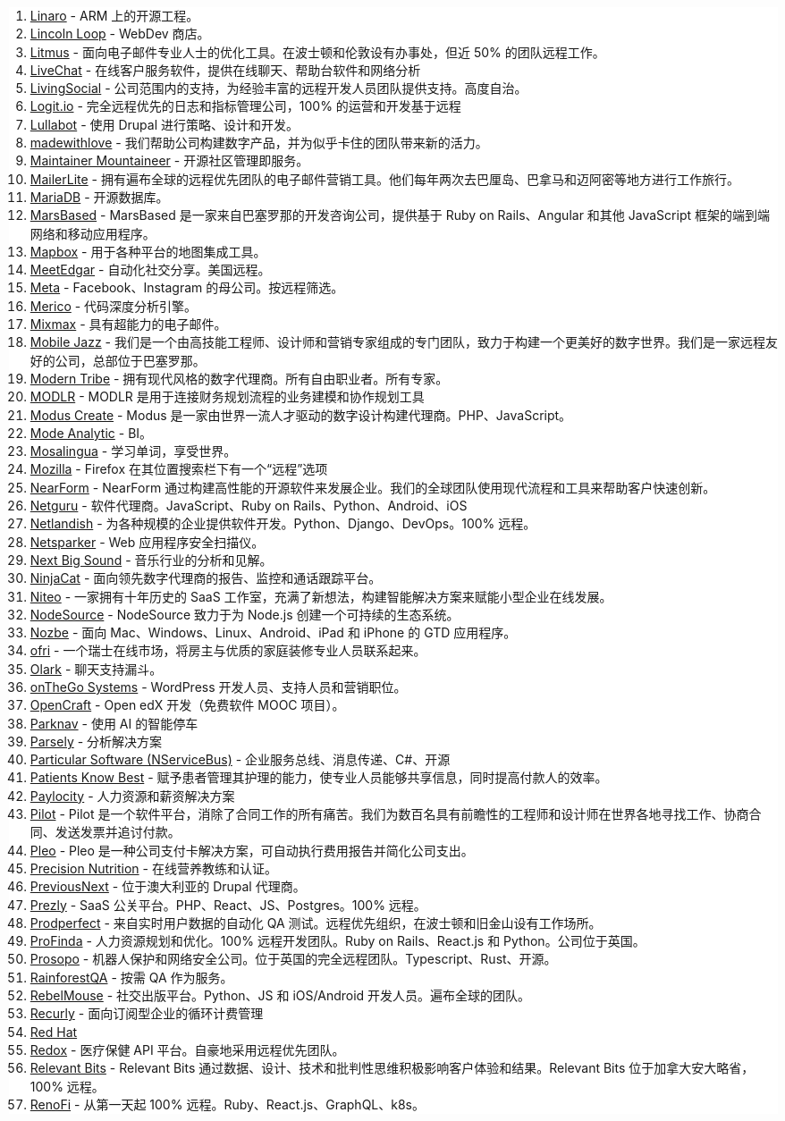   1. [Linaro](https://www.linaro.org/careers/) - ARM 上的开源工程。
  1. [Lincoln Loop](https://lincolnloop.com) - WebDev 商店。
  1. [Litmus](https://litmus.com/careers) - 面向电子邮件专业人士的优化工具。在波士顿和伦敦设有办事处，但近 50% 的团队远程工作。
  1. [LiveChat](https://www.livechat.com/careers/jobs/) - 在线客户服务软件，提供在线聊天、帮助台软件和网络分析
  1. [LivingSocial](https://jobs.groupon.com/) - 公司范围内的支持，为经验丰富的远程开发人员团队提供支持。高度自治。
  1. [Logit.io](https://logit.io/about-us#careers) - 完全远程优先的日志和指标管理公司，100% 的运营和开发基于远程
  1. [Lullabot](https://www.lullabot.com/jobs) - 使用 Drupal 进行策略、设计和开发。
  1. [madewithlove](https://madewithlove.com/jobs) - 我们帮助公司构建数字产品，并为似乎卡住的团队带来新的活力。
  1. [Maintainer Mountaineer](https://maintainer.io) - 开源社区管理即服务。
  1. [MailerLite](https://www.mailerlite.com/) - 拥有遍布全球的远程优先团队的电子邮件营销工具。他们每年两次去巴厘岛、巴拿马和迈阿密等地方进行工作旅行。
  1. [MariaDB](https://mariadb.com/about-us/careers) - 开源数据库。
  1. [MarsBased](https://marsbased.com) - MarsBased 是一家来自巴塞罗那的开发咨询公司，提供基于 Ruby on Rails、Angular 和其他 JavaScript 框架的端到端网络和移动应用程序。
  1. [Mapbox](https://www.mapbox.com/jobs/) - 用于各种平台的地图集成工具。
  1. [MeetEdgar](https://meetedgar.com/careers/) - 自动化社交分享。美国远程。
  1. [Meta](https://www.metacareers.com/jobs/) - Facebook、Instagram 的母公司。按远程筛选。
  1. [Merico](https://merico.dev/) - 代码深度分析引擎。
  1. [Mixmax](https://careers.mixmax.com/) - 具有超能力的电子邮件。
  1. [Mobile Jazz](https://mobilejazz.com/) - 我们是一个由高技能工程师、设计师和营销专家组成的专门团队，致力于构建一个更美好的数字世界。我们是一家远程友好的公司，总部位于巴塞罗那。
  1. [Modern Tribe](https://tri.be/careers) - 拥有现代风格的数字代理商。所有自由职业者。所有专家。
  1. [MODLR](https://modlr.co) - MODLR 是用于连接财务规划流程的业务建模和协作规划工具
  1. [Modus Create](https://moduscreate.com/) - Modus 是一家由世界一流人才驱动的数字设计构建代理商。PHP、JavaScript。
  1. [Mode Analytic](https://mode.com/careers/#open-roles) - BI。
  1. [Mosalingua](https://www.mosalingua.com/en/jobs/) - 学习单词，享受世界。
  1. [Mozilla](https://careers.mozilla.org/listings/) - Firefox 在其位置搜索栏下有一个“远程”选项
  1. [NearForm](https://www.nearform.com/careers/) - NearForm 通过构建高性能的开源软件来发展企业。我们的全球团队使用现代流程和工具来帮助客户快速创新。
  1. [Netguru](https://www.netguru.com/career) - 软件代理商。JavaScript、Ruby on Rails、Python、Android、iOS
  1. [Netlandish](https://www.netlandish.com/) - 为各种规模的企业提供软件开发。Python、Django、DevOps。100% 远程。
  1. [Netsparker](https://www.netsparker.com/jobs/) - Web 应用程序安全扫描仪。
  1. [Next Big Sound](https://www.nextbigsound.com/about) - 音乐行业的分析和见解。
  1. [NinjaCat](https://www.ninjacat.io/jobs) - 面向领先数字代理商的报告、监控和通话跟踪平台。
  1. [Niteo](https://niteo.co/careers) - 一家拥有十年历史的 SaaS 工作室，充满了新想法，构建智能解决方案来赋能小型企业在线发展。
  1. [NodeSource](https://nodesource.com/about) - NodeSource 致力于为 Node.js 创建一个可持续的生态系统。
  1. [Nozbe](https://nozbe.com/careers) - 面向 Mac、Windows、Linux、Android、iPad 和 iPhone 的 GTD 应用程序。
  1. [ofri](https://www.ofri.ch/job_openings) - 一个瑞士在线市场，将房主与优质的家庭装修专业人员联系起来。
  1. [Olark](https://www.olark.com/jobs) - 聊天支持漏斗。
  1. [onTheGo Systems](https://www.onthegosystems.com/jobs/) - WordPress 开发人员、支持人员和营销职位。
  1. [OpenCraft](https://opencraft.com/) - Open edX 开发（免费软件 MOOC 项目）。
  1. [Parknav](https://parknav.com) - 使用 AI 的智能停车
  1. [Parsely](https://www.parse.ly/careers) - 分析解决方案
  1. [Particular Software (NServiceBus)](https://particular.net/careers) - 企业服务总线、消息传递、C#、开源
  1. [Patients Know Best](https://patients.workable.com/) - 赋予患者管理其护理的能力，使专业人员能够共享信息，同时提高付款人的效率。
  1. [Paylocity](https://www.paylocity.com/careers/) - 人力资源和薪资解决方案
  1. [Pilot](https://pilot.co) - Pilot 是一个软件平台，消除了合同工作的所有痛苦。我们为数百名具有前瞻性的工程师和设计师在世界各地寻找工作、协商合同、发送发票并追讨付款。
  1. [Pleo](https://careers.pleo.io/) - Pleo 是一种公司支付卡解决方案，可自动执行费用报告并简化公司支出。
  1. [Precision Nutrition](https://www.precisionnutrition.com/) - 在线营养教练和认证。
  1. [PreviousNext](https://www.previousnext.com.au) - 位于澳大利亚的 Drupal 代理商。
  1. [Prezly](https://www.prezly.com/) - SaaS 公关平台。PHP、React、JS、Postgres。100% 远程。
  1. [Prodperfect](https://prodperfect.com/) - 来自实时用户数据的自动化 QA 测试。远程优先组织，在波士顿和旧金山设有工作场所。
  1. [ProFinda](https://profinda.com/) - 人力资源规划和优化。100% 远程开发团队。Ruby on Rails、React.js 和 Python。公司位于英国。
  1. [Prosopo](https://prosopo.io/) - 机器人保护和网络安全公司。位于英国的完全远程团队。Typescript、Rust、开源。
  1. [RainforestQA](https://www.rainforestqa.com/jobs/) - 按需 QA 作为服务。
  1. [RebelMouse](https://blog.rebelmouse.com/careers/) - 社交出版平台。Python、JS 和 iOS/Android 开发人员。遍布全球的团队。
  1. [Recurly](https://recurly.com/jobs/) - 面向订阅型企业的循环计费管理
  1. [Red Hat](https://www.redhat.com/jobs/)
  1. [Redox](https://www.redoxengine.com/company/careers/) - 医疗保健 API 平台。自豪地采用远程优先团队。
  1. [Relevant Bits](https://relevantbits.com) - Relevant Bits 通过数据、设计、技术和批判性思维积极影响客户体验和结果。Relevant Bits 位于加拿大安大略省，100% 远程。
  1. [RenoFi](https://www.renofi.com/careers/) - 从第一天起 100% 远程。Ruby、React.js、GraphQL、k8s。